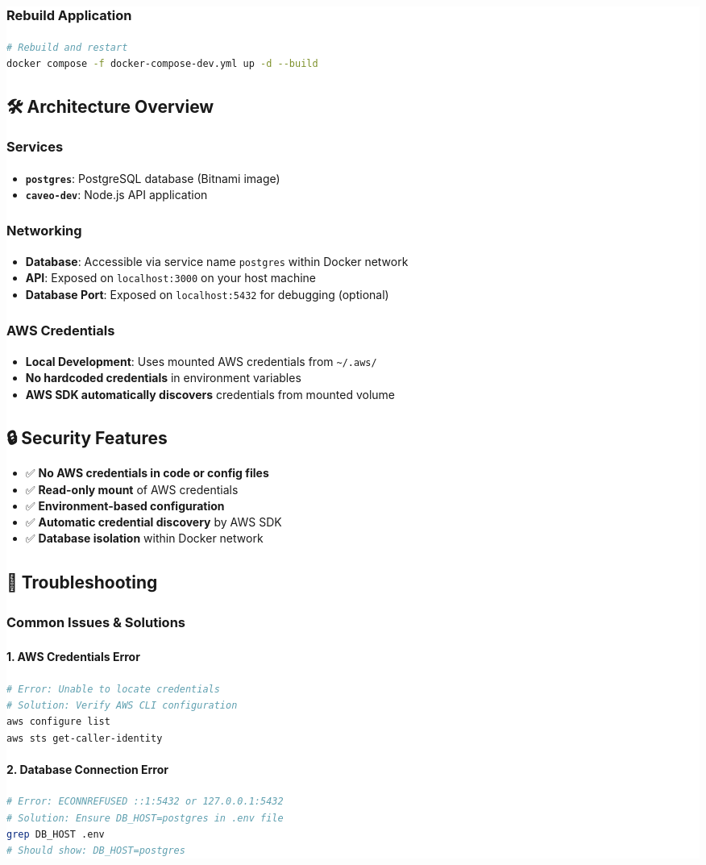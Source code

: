 ### **Rebuild Application**
```bash
# Rebuild and restart
docker compose -f docker-compose-dev.yml up -d --build
```

## 🛠️ Architecture Overview

### **Services**
- **`postgres`**: PostgreSQL database (Bitnami image)
- **`caveo-dev`**:  Node.js API application

### **Networking**
- **Database**: Accessible via service name `postgres` within Docker network
- **API**: Exposed on `localhost:3000` on your host machine
- **Database Port**: Exposed on `localhost:5432` for debugging (optional)

### **AWS Credentials**
- **Local Development**: Uses mounted AWS credentials from `~/.aws/`
- **No hardcoded credentials** in environment variables
- **AWS SDK automatically discovers** credentials from mounted volume

## 🔒 Security Features

- ✅ **No AWS credentials in code or config files**
- ✅ **Read-only mount** of AWS credentials
- ✅ **Environment-based configuration**
- ✅ **Automatic credential discovery** by AWS SDK
- ✅ **Database isolation** within Docker network

## 🐛 Troubleshooting

### **Common Issues & Solutions**

#### 1. **AWS Credentials Error**
```bash
# Error: Unable to locate credentials
# Solution: Verify AWS CLI configuration
aws configure list
aws sts get-caller-identity
```

#### 2. **Database Connection Error**
```bash
# Error: ECONNREFUSED ::1:5432 or 127.0.0.1:5432
# Solution: Ensure DB_HOST=postgres in .env file
grep DB_HOST .env
# Should show: DB_HOST=postgres
```
